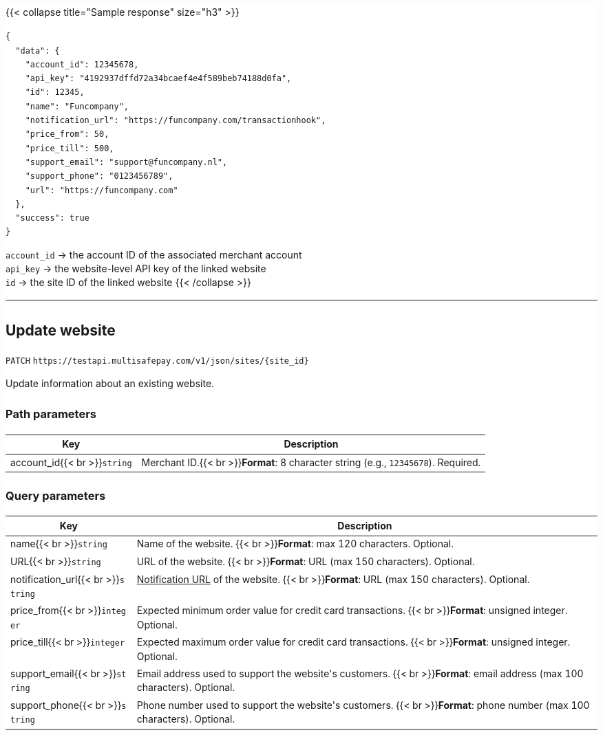 
{{< collapse title="Sample response" size="h3" >}}
```
{
  "data": {
    "account_id": 12345678,
    "api_key": "4192937dffd72a34bcaef4e4f589beb74188d0fa",
    "id": 12345,
    "name": "Funcompany",
    "notification_url": "https://funcompany.com/transactionhook",
    "price_from": 50,
    "price_till": 500,
    "support_email": "support@funcompany.nl",
    "support_phone": "0123456789",
    "url": "https://funcompany.com"
  },
  "success": true
}
```
`account_id` → the account ID of the associated merchant account  
`api_key` → the website-level API key of the linked website  
`id` → the site ID of the linked website
{{< /collapse >}}

---

## Update website

`PATCH` `https://testapi.multisafepay.com/v1/json/sites/{site_id}`

Update information about an existing website.

### Path parameters
|Key|Description|
|---|---|
|account_id{{< br >}}`string`|Merchant ID.{{< br >}}**Format**: 8 character string (e.g., `12345678`). Required.

### Query parameters
|Key|Description|
|---|---|
|name{{< br >}}`string`|Name of the website. {{< br >}}**Format**: max 120 characters. Optional. |
|URL{{< br >}}`string`| URL of the website. {{< br >}}**Format**: URL (max 150 characters). Optional. |
|notification_url{{< br >}}`string`|[Notification URL](/faq/api/how-does-the-notification-url-work/) of the website. {{< br >}}**Format**: URL (max 150 characters). Optional. |
|price_from{{< br >}}`integer`| Expected minimum order value for credit card transactions. {{< br >}}**Format**: unsigned integer. Optional. |
|price_till{{< br >}}`integer`| Expected maximum order value for credit card transactions. {{< br >}}**Format**: unsigned integer. Optional. |
|support_email{{< br >}}`string`| Email address used to support the website's customers. {{< br >}}**Format**: email address (max 100 characters). Optional. |
|support_phone{{< br >}}`string`| Phone number used to support the website's customers. {{< br >}}**Format**: phone number (max 100 characters). Optional. |
